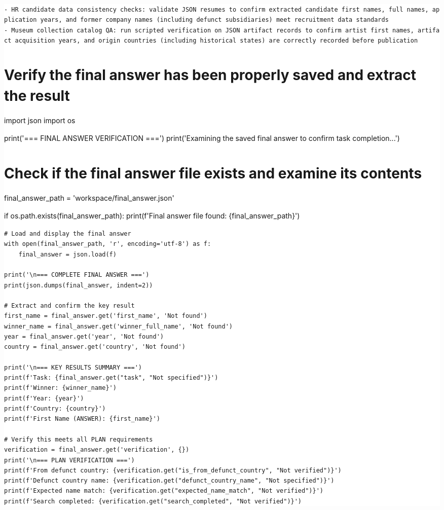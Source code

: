 ```
- HR candidate data consistency checks: validate JSON resumes to confirm extracted candidate first names, full names, application years, and former company names (including defunct subsidiaries) meet recruitment data standards
- Museum collection catalog QA: run scripted verification on JSON artifact records to confirm artist first names, artifact acquisition years, and origin countries (including historical states) are correctly recorded before publication

```
# Verify the final answer has been properly saved and extract the result
import json
import os

print('=== FINAL ANSWER VERIFICATION ===')
print('Examining the saved final answer to confirm task completion...')

# Check if the final answer file exists and examine its contents
final_answer_path = 'workspace/final_answer.json'

if os.path.exists(final_answer_path):
    print(f'Final answer file found: {final_answer_path}')
    
    # Load and display the final answer
    with open(final_answer_path, 'r', encoding='utf-8') as f:
        final_answer = json.load(f)
    
    print('\n=== COMPLETE FINAL ANSWER ===') 
    print(json.dumps(final_answer, indent=2))
    
    # Extract and confirm the key result
    first_name = final_answer.get('first_name', 'Not found')
    winner_name = final_answer.get('winner_full_name', 'Not found')
    year = final_answer.get('year', 'Not found')
    country = final_answer.get('country', 'Not found')
    
    print('\n=== KEY RESULTS SUMMARY ===')
    print(f'Task: {final_answer.get("task", "Not specified")}')
    print(f'Winner: {winner_name}')
    print(f'Year: {year}')
    print(f'Country: {country}')
    print(f'First Name (ANSWER): {first_name}')
    
    # Verify this meets all PLAN requirements
    verification = final_answer.get('verification', {})
    print('\n=== PLAN VERIFICATION ===')
    print(f'From defunct country: {verification.get("is_from_defunct_country", "Not verified")}')
    print(f'Defunct country name: {verification.get("defunct_country_name", "Not specified")}')
    print(f'Expected name match: {verification.get("expected_name_match", "Not verified")}')
    print(f'Search completed: {verification.get("search_completed", "Not verified")}')
    